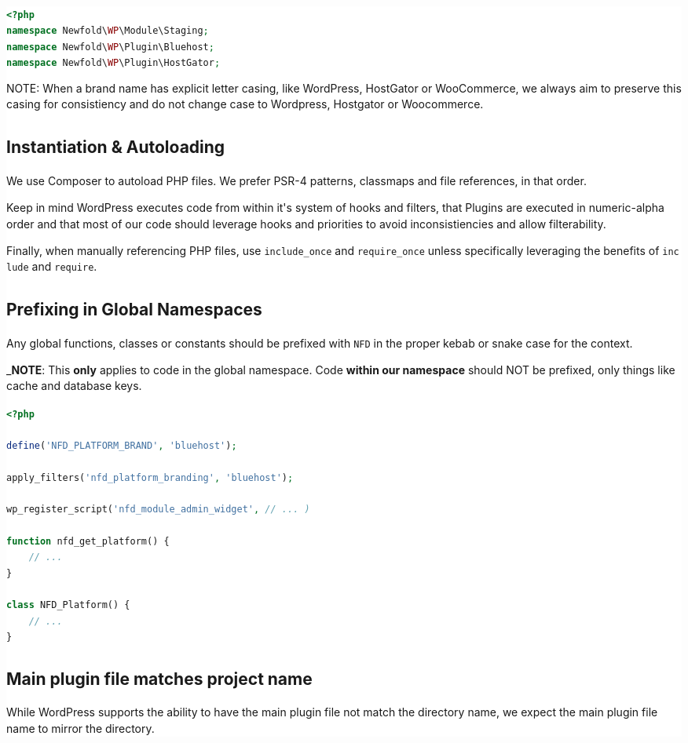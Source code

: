 ```php
<?php
namespace Newfold\WP\Module\Staging;
namespace Newfold\WP\Plugin\Bluehost;
namespace Newfold\WP\Plugin\HostGator;
```

NOTE: When a brand name has explicit letter casing, like WordPress, HostGator or WooCommerce, we always aim to preserve this casing for consistiency and do not change case to Wordpress, Hostgator or Woocommerce.

## Instantiation & Autoloading

We use Composer to autoload PHP files. We prefer PSR-4 patterns, classmaps and file references, in that order.

Keep in mind WordPress executes code from within it's system of hooks and filters, that Plugins are executed in numeric-alpha order and that most of our code should leverage hooks and priorities to avoid inconsistiencies and allow filterability.

Finally, when manually referencing PHP files, use `include_once` and `require_once` unless specifically leveraging the benefits of `include` and `require`.

## Prefixing in Global Namespaces

Any global functions, classes or constants should be prefixed with `NFD` in the proper kebab or snake case for the context.

_**NOTE**: This **only** applies to code in the global namespace. Code **within our namespace** should NOT be prefixed, only things like cache and database keys.

```php
<?php

define('NFD_PLATFORM_BRAND', 'bluehost');

apply_filters('nfd_platform_branding', 'bluehost');

wp_register_script('nfd_module_admin_widget', // ... )

function nfd_get_platform() { 
    // ... 
}

class NFD_Platform() { 
    // ... 
}
```

## Main plugin file matches project name

While WordPress supports the ability to have the main plugin file not match the directory name, we expect the main plugin file name to mirror the directory.
